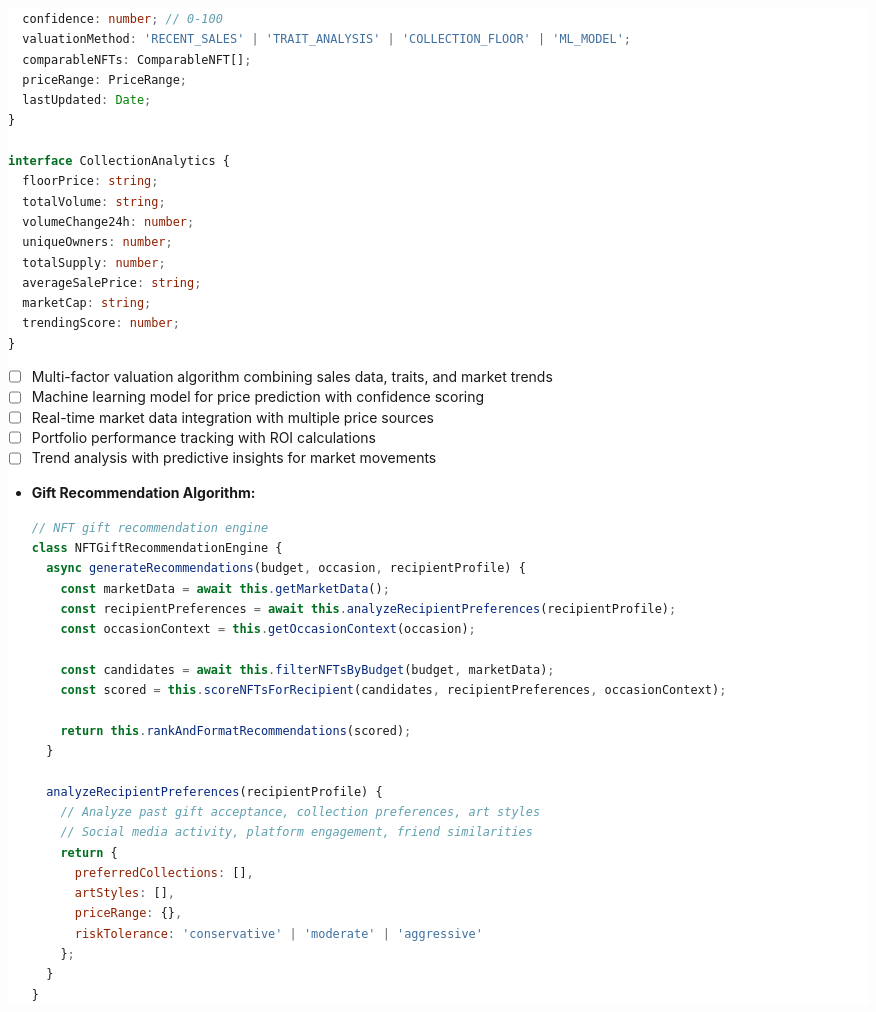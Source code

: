   ```typescript
    confidence: number; // 0-100
    valuationMethod: 'RECENT_SALES' | 'TRAIT_ANALYSIS' | 'COLLECTION_FLOOR' | 'ML_MODEL';
    comparableNFTs: ComparableNFT[];
    priceRange: PriceRange;
    lastUpdated: Date;
  }

  interface CollectionAnalytics {
    floorPrice: string;
    totalVolume: string;
    volumeChange24h: number;
    uniqueOwners: number;
    totalSupply: number;
    averageSalePrice: string;
    marketCap: string;
    trendingScore: number;
  }
  ```

  - [ ] Multi-factor valuation algorithm combining sales data, traits, and market trends
  - [ ] Machine learning model for price prediction with confidence scoring
  - [ ] Real-time market data integration with multiple price sources
  - [ ] Portfolio performance tracking with ROI calculations
  - [ ] Trend analysis with predictive insights for market movements

- **Gift Recommendation Algorithm:**
  ```javascript
  // NFT gift recommendation engine
  class NFTGiftRecommendationEngine {
    async generateRecommendations(budget, occasion, recipientProfile) {
      const marketData = await this.getMarketData();
      const recipientPreferences = await this.analyzeRecipientPreferences(recipientProfile);
      const occasionContext = this.getOccasionContext(occasion);
      
      const candidates = await this.filterNFTsByBudget(budget, marketData);
      const scored = this.scoreNFTsForRecipient(candidates, recipientPreferences, occasionContext);
      
      return this.rankAndFormatRecommendations(scored);
    }

    analyzeRecipientPreferences(recipientProfile) {
      // Analyze past gift acceptance, collection preferences, art styles
      // Social media activity, platform engagement, friend similarities
      return {
        preferredCollections: [],
        artStyles: [],
        priceRange: {},
        riskTolerance: 'conservative' | 'moderate' | 'aggressive'
      };
    }
  }
  ```
